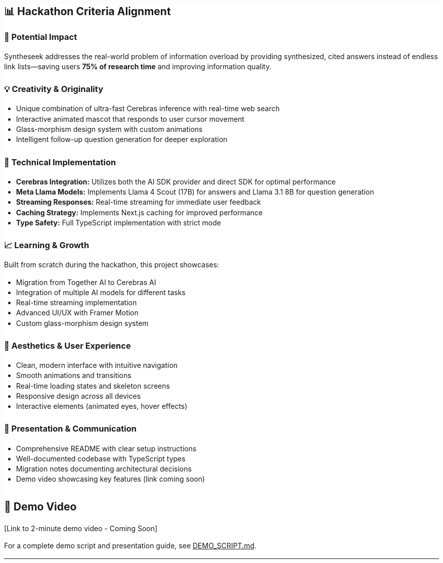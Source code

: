 
## 📊 Hackathon Criteria Alignment

### 🎯 Potential Impact
Syntheseek addresses the real-world problem of information overload by providing synthesized, cited answers instead of endless link lists—saving users **75% of research time** and improving information quality.

### 💡 Creativity & Originality
- Unique combination of ultra-fast Cerebras inference with real-time web search
- Interactive animated mascot that responds to user cursor movement
- Glass-morphism design system with custom animations
- Intelligent follow-up question generation for deeper exploration

### 🔧 Technical Implementation
- **Cerebras Integration:** Utilizes both the AI SDK provider and direct SDK for optimal performance
- **Meta Llama Models:** Implements Llama 4 Scout (17B) for answers and Llama 3.1 8B for question generation
- **Streaming Responses:** Real-time streaming for immediate user feedback
- **Caching Strategy:** Implements Next.js caching for improved performance
- **Type Safety:** Full TypeScript implementation with strict mode

### 📈 Learning & Growth
Built from scratch during the hackathon, this project showcases:
- Migration from Together AI to Cerebras AI
- Integration of multiple AI models for different tasks
- Real-time streaming implementation
- Advanced UI/UX with Framer Motion
- Custom glass-morphism design system

### 🎨 Aesthetics & User Experience
- Clean, modern interface with intuitive navigation
- Smooth animations and transitions
- Real-time loading states and skeleton screens
- Responsive design across all devices
- Interactive elements (animated eyes, hover effects)

### 📢 Presentation & Communication
- Comprehensive README with clear setup instructions
- Well-documented codebase with TypeScript types
- Migration notes documenting architectural decisions
- Demo video showcasing key features (link coming soon)

## 🎥 Demo Video

[Link to 2-minute demo video - Coming Soon]

For a complete demo script and presentation guide, see [DEMO_SCRIPT.md](DEMO_SCRIPT.md).

---